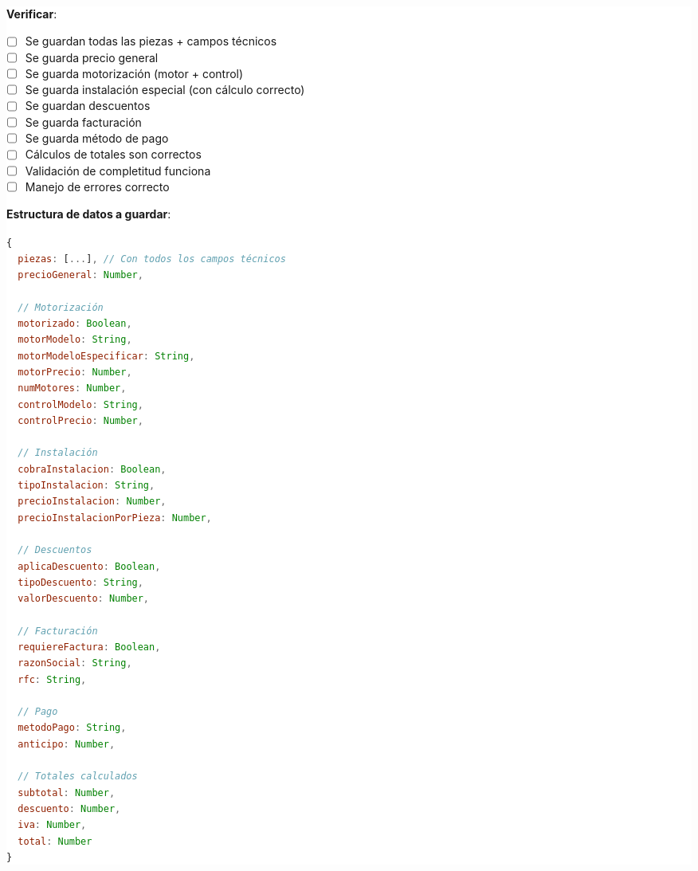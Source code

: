 **Verificar**:
- [ ] Se guardan todas las piezas + campos técnicos
- [ ] Se guarda precio general
- [ ] Se guarda motorización (motor + control)
- [ ] Se guarda instalación especial (con cálculo correcto)
- [ ] Se guardan descuentos
- [ ] Se guarda facturación
- [ ] Se guarda método de pago
- [ ] Cálculos de totales son correctos
- [ ] Validación de completitud funciona
- [ ] Manejo de errores correcto

**Estructura de datos a guardar**:
```javascript
{
  piezas: [...], // Con todos los campos técnicos
  precioGeneral: Number,
  
  // Motorización
  motorizado: Boolean,
  motorModelo: String,
  motorModeloEspecificar: String,
  motorPrecio: Number,
  numMotores: Number,
  controlModelo: String,
  controlPrecio: Number,
  
  // Instalación
  cobraInstalacion: Boolean,
  tipoInstalacion: String,
  precioInstalacion: Number,
  precioInstalacionPorPieza: Number,
  
  // Descuentos
  aplicaDescuento: Boolean,
  tipoDescuento: String,
  valorDescuento: Number,
  
  // Facturación
  requiereFactura: Boolean,
  razonSocial: String,
  rfc: String,
  
  // Pago
  metodoPago: String,
  anticipo: Number,
  
  // Totales calculados
  subtotal: Number,
  descuento: Number,
  iva: Number,
  total: Number
}
```
